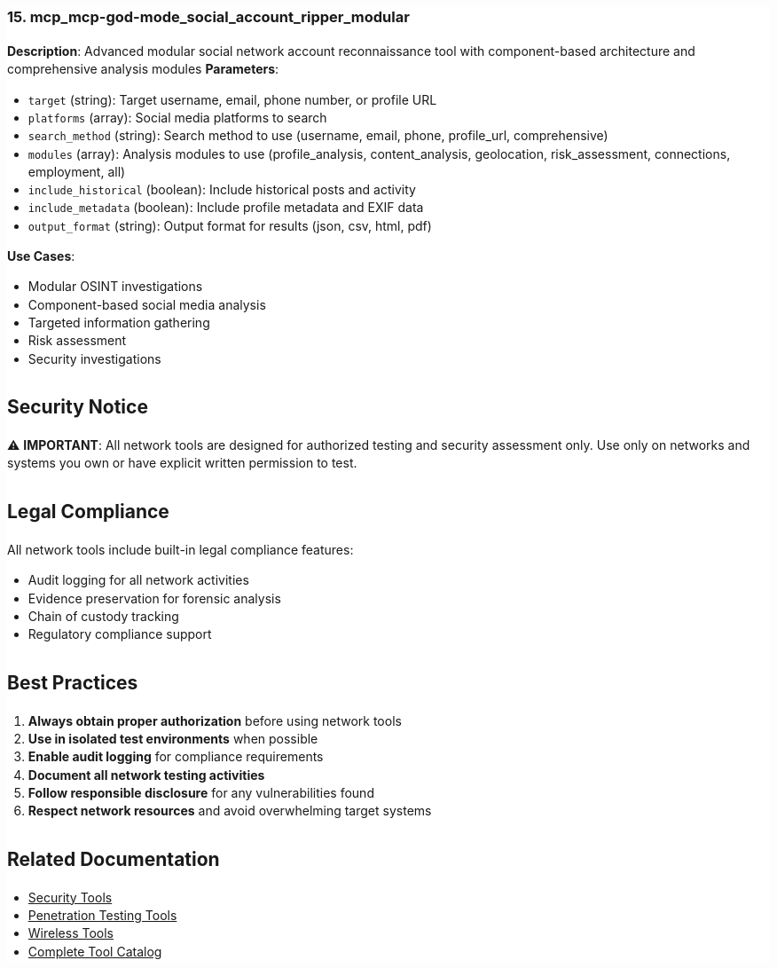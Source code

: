 ### 15. mcp_mcp-god-mode_social_account_ripper_modular
**Description**: Advanced modular social network account reconnaissance tool with component-based architecture and comprehensive analysis modules
**Parameters**:
- `target` (string): Target username, email, phone number, or profile URL
- `platforms` (array): Social media platforms to search
- `search_method` (string): Search method to use (username, email, phone, profile_url, comprehensive)
- `modules` (array): Analysis modules to use (profile_analysis, content_analysis, geolocation, risk_assessment, connections, employment, all)
- `include_historical` (boolean): Include historical posts and activity
- `include_metadata` (boolean): Include profile metadata and EXIF data
- `output_format` (string): Output format for results (json, csv, html, pdf)

**Use Cases**:
- Modular OSINT investigations
- Component-based social media analysis
- Targeted information gathering
- Risk assessment
- Security investigations

## Security Notice
⚠️ **IMPORTANT**: All network tools are designed for authorized testing and security assessment only. Use only on networks and systems you own or have explicit written permission to test.

## Legal Compliance
All network tools include built-in legal compliance features:
- Audit logging for all network activities
- Evidence preservation for forensic analysis
- Chain of custody tracking
- Regulatory compliance support

## Best Practices
1. **Always obtain proper authorization** before using network tools
2. **Use in isolated test environments** when possible
3. **Enable audit logging** for compliance requirements
4. **Document all network testing activities**
5. **Follow responsible disclosure** for any vulnerabilities found
6. **Respect network resources** and avoid overwhelming target systems

## Related Documentation
- [Security Tools](SECURITY_TOOLS.md)
- [Penetration Testing Tools](PENETRATION_TOOLS.md)
- [Wireless Tools](WIRELESS_TOOLS.md)
- [Complete Tool Catalog](../TOOL_CATALOG.md)
